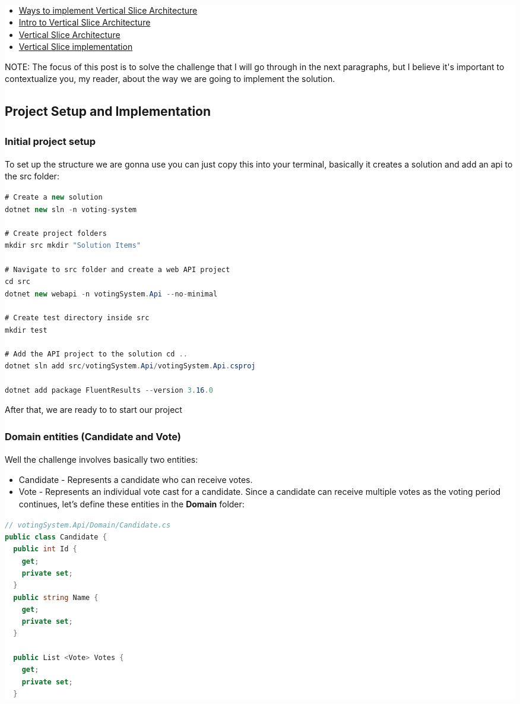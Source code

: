 - [Ways to implement Vertical Slice Architecture](https://antondevtips.com/blog/vertical-slice-architecture-the-best-ways-to-structure-your-project)
- [Intro to Vertical Slice Architecture](https://www.milanjovanovic.tech/blog/vertical-slice-architecture)
- [Vertical Slice Architecture](https://www.jimmybogard.com/vertical-slice-architecture/)
- [Vertical Slice implementation](https://www.youtube.com/watch?v=T-EwN9UqRwE&t=1471s)

NOTE: The focus of this post is to solve the challenge that I will go through in the next paragraphs, but I believe it's important to contextualize you, my reader, about the way we are going to implement the solution.

## Project Setup and Implementation

### Initial project setup

To set up the structure we are gonna use you can just copy this into your terminal, basically it creates a solution and add an api to the src folder:

```cs
# Create a new solution
dotnet new sln -n voting-system

# Create project folders
mkdir src mkdir "Solution Items"

# Navigate to src folder and create a web API project
cd src
dotnet new webapi -n votingSystem.Api --no-minimal

# Create test directory inside src
mkdir test

# Add the API project to the solution cd ..
dotnet sln add src/votingSystem.Api/votingSystem.Api.csproj

dotnet add package FluentResults --version 3.16.0
```

After that, we are ready to to start our project

### Domain entities (Candidate and Vote)

Well the challenge involves basically two entities:

- Candidate - Represents a candidate who can receive votes.
- Vote - Represents an individual vote cast for a candidate.
  Since a candidate can receive multiple votes as the voting period continues, let’s define these entities in the **Domain** folder:

```cs
// votingSystem.Api/Domain/Candidate.cs
public class Candidate {
  public int Id {
    get;
    private set;
  }
  public string Name {
    get;
    private set;
  }

  public List <Vote> Votes {
    get;
    private set;
  }

```